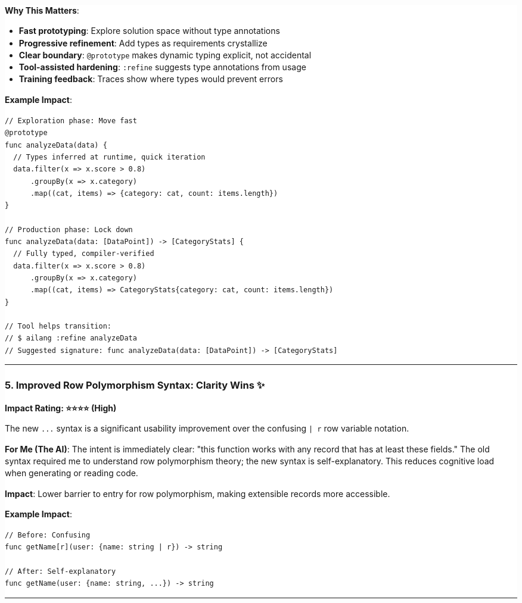 **Why This Matters**:
- **Fast prototyping**: Explore solution space without type annotations
- **Progressive refinement**: Add types as requirements crystallize
- **Clear boundary**: `@prototype` makes dynamic typing explicit, not accidental
- **Tool-assisted hardening**: `:refine` suggests type annotations from usage
- **Training feedback**: Traces show where types would prevent errors

**Example Impact**:
```ailang
// Exploration phase: Move fast
@prototype
func analyzeData(data) {
  // Types inferred at runtime, quick iteration
  data.filter(x => x.score > 0.8)
      .groupBy(x => x.category)
      .map((cat, items) => {category: cat, count: items.length})
}

// Production phase: Lock down
func analyzeData(data: [DataPoint]) -> [CategoryStats] {
  // Fully typed, compiler-verified
  data.filter(x => x.score > 0.8)
      .groupBy(x => x.category)
      .map((cat, items) => CategoryStats{category: cat, count: items.length})
}

// Tool helps transition:
// $ ailang :refine analyzeData
// Suggested signature: func analyzeData(data: [DataPoint]) -> [CategoryStats]
```

---

### 5. **Improved Row Polymorphism Syntax: Clarity Wins** ✨

**Impact Rating: ⭐⭐⭐⭐ (High)**

The new `...` syntax is a significant usability improvement over the confusing `| r` row variable notation.

**For Me (The AI)**: The intent is immediately clear: "this function works with any record that has at least these fields." The old syntax required me to understand row polymorphism theory; the new syntax is self-explanatory. This reduces cognitive load when generating or reading code.

**Impact**: Lower barrier to entry for row polymorphism, making extensible records more accessible.

**Example Impact**:
```ailang
// Before: Confusing
func getName[r](user: {name: string | r}) -> string

// After: Self-explanatory
func getName(user: {name: string, ...}) -> string
```

---